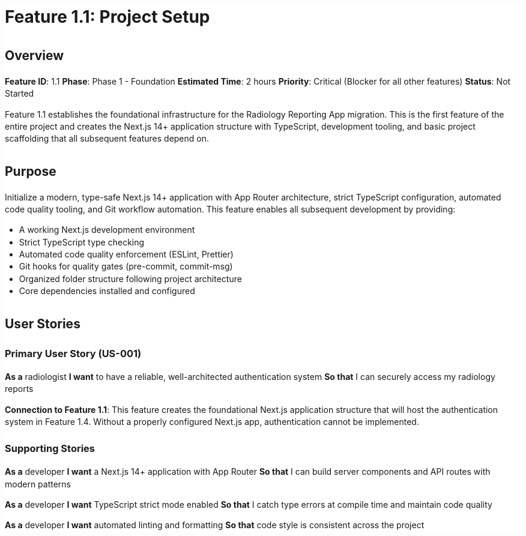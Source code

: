 # Feature 1.1: Project Setup

## Overview

**Feature ID**: 1.1
**Phase**: Phase 1 - Foundation
**Estimated Time**: 2 hours
**Priority**: Critical (Blocker for all other features)
**Status**: Not Started

Feature 1.1 establishes the foundational infrastructure for the Radiology Reporting App migration. This is the first feature of the entire project and creates the Next.js 14+ application structure with TypeScript, development tooling, and basic project scaffolding that all subsequent features depend on.

## Purpose

Initialize a modern, type-safe Next.js 14+ application with App Router architecture, strict TypeScript configuration, automated code quality tooling, and Git workflow automation. This feature enables all subsequent development by providing:

- A working Next.js development environment
- Strict TypeScript type checking
- Automated code quality enforcement (ESLint, Prettier)
- Git hooks for quality gates (pre-commit, commit-msg)
- Organized folder structure following project architecture
- Core dependencies installed and configured

## User Stories

### Primary User Story (US-001)

**As a** radiologist
**I want** to have a reliable, well-architected authentication system
**So that** I can securely access my radiology reports

**Connection to Feature 1.1**: This feature creates the foundational Next.js application structure that will host the authentication system in Feature 1.4. Without a properly configured Next.js app, authentication cannot be implemented.

### Supporting Stories

**As a** developer
**I want** a Next.js 14+ application with App Router
**So that** I can build server components and API routes with modern patterns

**As a** developer
**I want** TypeScript strict mode enabled
**So that** I catch type errors at compile time and maintain code quality

**As a** developer
**I want** automated linting and formatting
**So that** code style is consistent across the project
